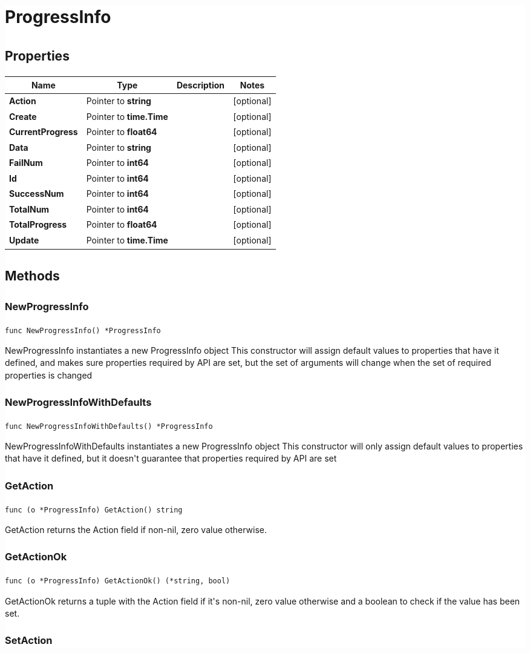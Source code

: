 # ProgressInfo

## Properties

Name | Type | Description | Notes
------------ | ------------- | ------------- | -------------
**Action** | Pointer to **string** |  | [optional] 
**Create** | Pointer to **time.Time** |  | [optional] 
**CurrentProgress** | Pointer to **float64** |  | [optional] 
**Data** | Pointer to **string** |  | [optional] 
**FailNum** | Pointer to **int64** |  | [optional] 
**Id** | Pointer to **int64** |  | [optional] 
**SuccessNum** | Pointer to **int64** |  | [optional] 
**TotalNum** | Pointer to **int64** |  | [optional] 
**TotalProgress** | Pointer to **float64** |  | [optional] 
**Update** | Pointer to **time.Time** |  | [optional] 

## Methods

### NewProgressInfo

`func NewProgressInfo() *ProgressInfo`

NewProgressInfo instantiates a new ProgressInfo object
This constructor will assign default values to properties that have it defined,
and makes sure properties required by API are set, but the set of arguments
will change when the set of required properties is changed

### NewProgressInfoWithDefaults

`func NewProgressInfoWithDefaults() *ProgressInfo`

NewProgressInfoWithDefaults instantiates a new ProgressInfo object
This constructor will only assign default values to properties that have it defined,
but it doesn't guarantee that properties required by API are set

### GetAction

`func (o *ProgressInfo) GetAction() string`

GetAction returns the Action field if non-nil, zero value otherwise.

### GetActionOk

`func (o *ProgressInfo) GetActionOk() (*string, bool)`

GetActionOk returns a tuple with the Action field if it's non-nil, zero value otherwise
and a boolean to check if the value has been set.

### SetAction
